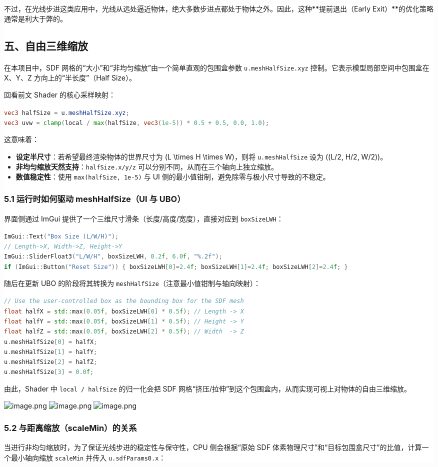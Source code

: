 不过，在光线步进这类应用中，光线从远处逼近物体，绝大多数步进点都处于物体之外。因此，这种**提前退出（Early Exit）**的优化策略通常是利大于弊的。

## 五、自由三维缩放

在本项目中，SDF 网格的“大小”和“非均匀缩放”由一个简单直观的包围盒参数 `u.meshHalfSize.xyz` 控制。它表示模型局部空间中包围盒在 X、Y、Z 方向上的“半长度”（Half Size）。

回看前文 Shader 的核心采样映射：

```glsl
vec3 halfSize = u.meshHalfSize.xyz;
vec3 uvw = clamp(local / max(halfSize, vec3(1e-5)) * 0.5 + 0.5, 0.0, 1.0);
```

这意味着：

- **设定半尺寸**：若希望最终渲染物体的世界尺寸为 \(L \times H \times W\)，则将 `u.meshHalfSize` 设为 \((L/2, H/2, W/2)\)。
- **非均匀缩放天然支持**：`halfSize.x/y/z` 可以分别不同，从而在三个轴向上独立缩放。
- **数值稳定性**：使用 `max(halfSize, 1e-5)` 与 UI 侧的最小值钳制，避免除零与极小尺寸导致的不稳定。

### 5.1 运行时如何驱动 meshHalfSize（UI 与 UBO）

界面侧通过 ImGui 提供了一个三维尺寸滑条（长度/高度/宽度），直接对应到 `boxSizeLWH`：

```cpp
ImGui::Text("Box Size (L/W/H)");
// Length->X, Width->Z, Height->Y
ImGui::SliderFloat3("L/W/H", boxSizeLWH, 0.2f, 6.0f, "%.2f");
if (ImGui::Button("Reset Size")) { boxSizeLWH[0]=2.4f; boxSizeLWH[1]=2.4f; boxSizeLWH[2]=2.4f; }
```

随后在更新 UBO 的阶段将其转换为 `meshHalfSize`（注意最小值钳制与轴向映射）：

```cpp
// Use the user-controlled box as the bounding box for the SDF mesh
float halfX = std::max(0.05f, boxSizeLWH[0] * 0.5f); // Length -> X
float halfY = std::max(0.05f, boxSizeLWH[1] * 0.5f); // Height -> Y
float halfZ = std::max(0.05f, boxSizeLWH[2] * 0.5f); // Width  -> Z
u.meshHalfSize[0] = halfX;
u.meshHalfSize[1] = halfY;
u.meshHalfSize[2] = halfZ;
u.meshHalfSize[3] = 0.0f;
```

由此，Shader 中 `local / halfSize` 的归一化会把 SDF 网格“挤压/拉伸”到这个包围盒内，从而实现可视上对物体的自由三维缩放。

![image.png](https://obsidian-picture-1313051055.cos.ap-nanjing.myqcloud.com/Obsidian/20250920123133595.png)
![image.png](https://obsidian-picture-1313051055.cos.ap-nanjing.myqcloud.com/Obsidian/20250920123145879.png)
![image.png](https://obsidian-picture-1313051055.cos.ap-nanjing.myqcloud.com/Obsidian/20250920123159227.png)


### 5.2 与距离缩放（scaleMin）的关系

当进行非均匀缩放时，为了保证光线步进的稳定性与保守性，CPU 侧会根据“原始 SDF 体素物理尺寸”和“目标包围盒尺寸”的比值，计算一个最小轴向缩放 `scaleMin` 并传入 `u.sdfParams0.x`：
